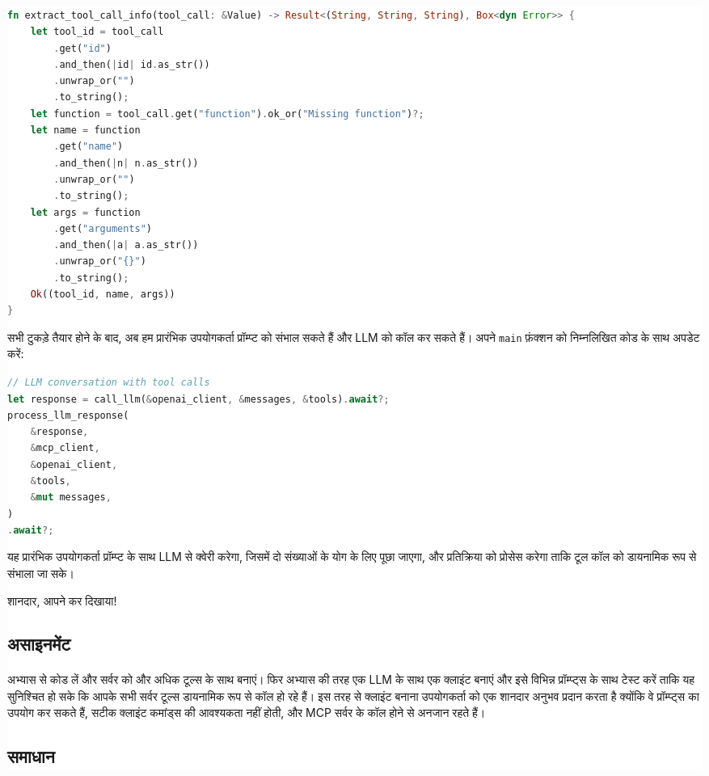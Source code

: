 ```rust
fn extract_tool_call_info(tool_call: &Value) -> Result<(String, String, String), Box<dyn Error>> {
    let tool_id = tool_call
        .get("id")
        .and_then(|id| id.as_str())
        .unwrap_or("")
        .to_string();
    let function = tool_call.get("function").ok_or("Missing function")?;
    let name = function
        .get("name")
        .and_then(|n| n.as_str())
        .unwrap_or("")
        .to_string();
    let args = function
        .get("arguments")
        .and_then(|a| a.as_str())
        .unwrap_or("{}")
        .to_string();
    Ok((tool_id, name, args))
}
```

सभी टुकड़े तैयार होने के बाद, अब हम प्रारंभिक उपयोगकर्ता प्रॉम्प्ट को संभाल सकते हैं और LLM को कॉल कर सकते हैं। अपने `main` फ़ंक्शन को निम्नलिखित कोड के साथ अपडेट करें:

```rust
// LLM conversation with tool calls
let response = call_llm(&openai_client, &messages, &tools).await?;
process_llm_response(
    &response,
    &mcp_client,
    &openai_client,
    &tools,
    &mut messages,
)
.await?;
```

यह प्रारंभिक उपयोगकर्ता प्रॉम्प्ट के साथ LLM से क्वेरी करेगा, जिसमें दो संख्याओं के योग के लिए पूछा जाएगा, और प्रतिक्रिया को प्रोसेस करेगा ताकि टूल कॉल को डायनामिक रूप से संभाला जा सके।

शानदार, आपने कर दिखाया!

## असाइनमेंट

अभ्यास से कोड लें और सर्वर को और अधिक टूल्स के साथ बनाएं। फिर अभ्यास की तरह एक LLM के साथ एक क्लाइंट बनाएं और इसे विभिन्न प्रॉम्प्ट्स के साथ टेस्ट करें ताकि यह सुनिश्चित हो सके कि आपके सभी सर्वर टूल्स डायनामिक रूप से कॉल हो रहे हैं। इस तरह से क्लाइंट बनाना उपयोगकर्ता को एक शानदार अनुभव प्रदान करता है क्योंकि वे प्रॉम्प्ट्स का उपयोग कर सकते हैं, सटीक क्लाइंट कमांड्स की आवश्यकता नहीं होती, और MCP सर्वर के कॉल होने से अनजान रहते हैं।

## समाधान
